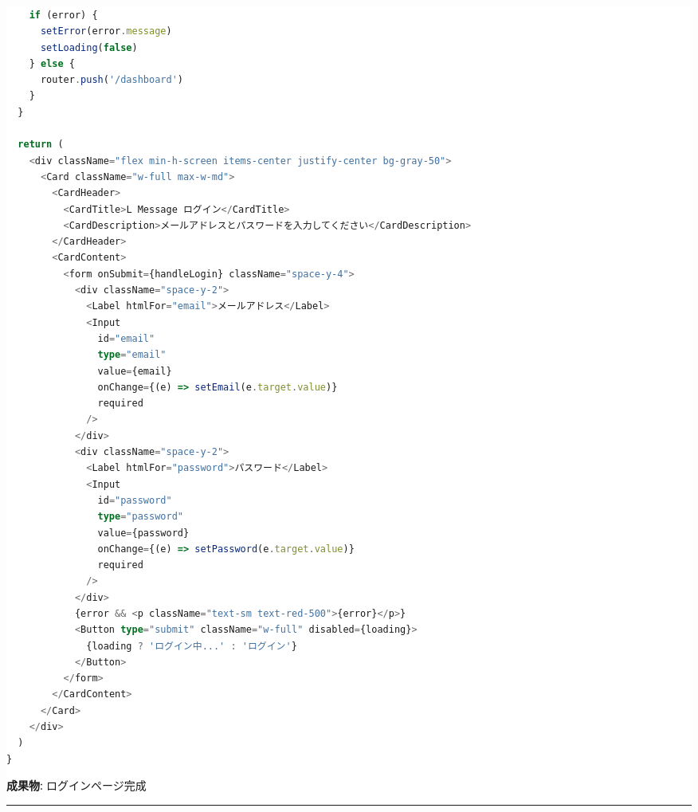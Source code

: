 ```typescript
    if (error) {
      setError(error.message)
      setLoading(false)
    } else {
      router.push('/dashboard')
    }
  }

  return (
    <div className="flex min-h-screen items-center justify-center bg-gray-50">
      <Card className="w-full max-w-md">
        <CardHeader>
          <CardTitle>L Message ログイン</CardTitle>
          <CardDescription>メールアドレスとパスワードを入力してください</CardDescription>
        </CardHeader>
        <CardContent>
          <form onSubmit={handleLogin} className="space-y-4">
            <div className="space-y-2">
              <Label htmlFor="email">メールアドレス</Label>
              <Input
                id="email"
                type="email"
                value={email}
                onChange={(e) => setEmail(e.target.value)}
                required
              />
            </div>
            <div className="space-y-2">
              <Label htmlFor="password">パスワード</Label>
              <Input
                id="password"
                type="password"
                value={password}
                onChange={(e) => setPassword(e.target.value)}
                required
              />
            </div>
            {error && <p className="text-sm text-red-500">{error}</p>}
            <Button type="submit" className="w-full" disabled={loading}>
              {loading ? 'ログイン中...' : 'ログイン'}
            </Button>
          </form>
        </CardContent>
      </Card>
    </div>
  )
}
```

**成果物**: ログインページ完成

---